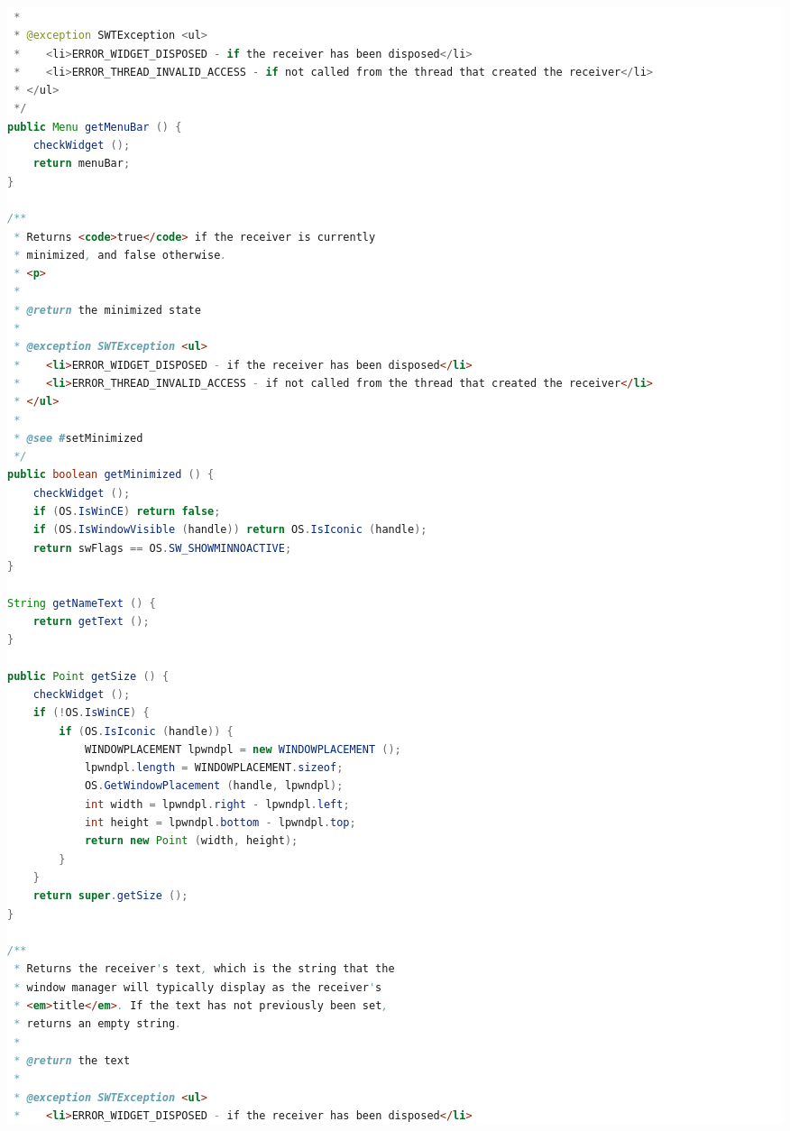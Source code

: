 ```java
 *
 * @exception SWTException <ul>
 *    <li>ERROR_WIDGET_DISPOSED - if the receiver has been disposed</li>
 *    <li>ERROR_THREAD_INVALID_ACCESS - if not called from the thread that created the receiver</li>
 * </ul>
 */
public Menu getMenuBar () {
	checkWidget ();
	return menuBar;
}

/**
 * Returns <code>true</code> if the receiver is currently
 * minimized, and false otherwise. 
 * <p>
 *
 * @return the minimized state
 *
 * @exception SWTException <ul>
 *    <li>ERROR_WIDGET_DISPOSED - if the receiver has been disposed</li>
 *    <li>ERROR_THREAD_INVALID_ACCESS - if not called from the thread that created the receiver</li>
 * </ul>
 *
 * @see #setMinimized
 */
public boolean getMinimized () {
	checkWidget ();
	if (OS.IsWinCE) return false;
	if (OS.IsWindowVisible (handle)) return OS.IsIconic (handle);
	return swFlags == OS.SW_SHOWMINNOACTIVE;
}

String getNameText () {
	return getText ();
}

public Point getSize () {
	checkWidget ();
	if (!OS.IsWinCE) {
		if (OS.IsIconic (handle)) {
			WINDOWPLACEMENT lpwndpl = new WINDOWPLACEMENT ();
			lpwndpl.length = WINDOWPLACEMENT.sizeof;
			OS.GetWindowPlacement (handle, lpwndpl);
			int width = lpwndpl.right - lpwndpl.left;
			int height = lpwndpl.bottom - lpwndpl.top;
			return new Point (width, height);
		}
	}
	return super.getSize ();
}

/**
 * Returns the receiver's text, which is the string that the
 * window manager will typically display as the receiver's
 * <em>title</em>. If the text has not previously been set, 
 * returns an empty string.
 *
 * @return the text
 *
 * @exception SWTException <ul>
 *    <li>ERROR_WIDGET_DISPOSED - if the receiver has been disposed</li>
```